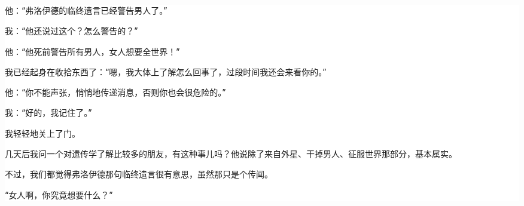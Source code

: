 他：“弗洛伊德的临终遗言已经警告男人了。”

我：“他还说过这个？怎么警告的？”

他：“他死前警告所有男人，女人想要全世界！”

我已经起身在收拾东西了：“嗯，我大体上了解怎么回事了，过段时间我还会来看你的。”

他：“你不能声张，悄悄地传递消息，否则你也会很危险的。”

我：“好的，我记住了。”

我轻轻地关上了门。

几天后我问一个对遗传学了解比较多的朋友，有这种事儿吗？他说除了来自外星、干掉男人、征服世界那部分，基本属实。

不过，我们都觉得弗洛伊德那句临终遗言很有意思，虽然那只是个传闻。

“女人啊，你究竟想要什么？”
